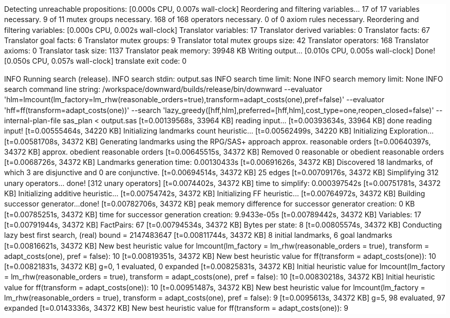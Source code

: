 Detecting unreachable propositions: [0.000s CPU, 0.007s wall-clock]
Reordering and filtering variables...
17 of 17 variables necessary.
9 of 11 mutex groups necessary.
168 of 168 operators necessary.
0 of 0 axiom rules necessary.
Reordering and filtering variables: [0.000s CPU, 0.002s wall-clock]
Translator variables: 17
Translator derived variables: 0
Translator facts: 67
Translator goal facts: 6
Translator mutex groups: 9
Translator total mutex groups size: 42
Translator operators: 168
Translator axioms: 0
Translator task size: 1137
Translator peak memory: 39948 KB
Writing output... [0.010s CPU, 0.005s wall-clock]
Done! [0.050s CPU, 0.057s wall-clock]
translate exit code: 0

INFO     Running search (release).
INFO     search stdin: output.sas
INFO     search time limit: None
INFO     search memory limit: None
INFO     search command line string: /workspace/downward/builds/release/bin/downward --evaluator 'hlm=lmcount(lm_factory=lm_rhw(reasonable_orders=true),transform=adapt_costs(one),pref=false)' --evaluator 'hff=ff(transform=adapt_costs(one))' --search 'lazy_greedy([hff,hlm],preferred=[hff,hlm],cost_type=one,reopen_closed=false)' --internal-plan-file sas_plan < output.sas
[t=0.00139568s, 33964 KB] reading input...
[t=0.00393634s, 33964 KB] done reading input!
[t=0.00555464s, 34220 KB] Initializing landmarks count heuristic...
[t=0.00562499s, 34220 KB] Initializing Exploration...
[t=0.00581708s, 34372 KB] Generating landmarks using the RPG/SAS+ approach
approx. reasonable orders
[t=0.00640397s, 34372 KB] approx. obedient reasonable orders
[t=0.00645515s, 34372 KB] Removed 0 reasonable or obedient reasonable orders
[t=0.0068726s, 34372 KB] Landmarks generation time: 0.00130433s
[t=0.00691626s, 34372 KB] Discovered 18 landmarks, of which 3 are disjunctive and 0 are conjunctive.
[t=0.00694514s, 34372 KB] 25 edges
[t=0.00709176s, 34372 KB] Simplifying 312 unary operators... done! [312 unary operators]
[t=0.0074402s, 34372 KB] time to simplify: 0.000397542s
[t=0.00751781s, 34372 KB] Initializing additive heuristic...
[t=0.00754742s, 34372 KB] Initializing FF heuristic...
[t=0.00764972s, 34372 KB] Building successor generator...done!
[t=0.00782706s, 34372 KB] peak memory difference for successor generator creation: 0 KB
[t=0.00785251s, 34372 KB] time for successor generation creation: 9.9433e-05s
[t=0.00789442s, 34372 KB] Variables: 17
[t=0.00791944s, 34372 KB] FactPairs: 67
[t=0.00794534s, 34372 KB] Bytes per state: 8
[t=0.00805574s, 34372 KB] Conducting lazy best first search, (real) bound = 2147483647
[t=0.00811744s, 34372 KB] 8 initial landmarks, 6 goal landmarks
[t=0.00816621s, 34372 KB] New best heuristic value for lmcount(lm_factory = lm_rhw(reasonable_orders = true), transform = adapt_costs(one), pref = false): 10
[t=0.00819351s, 34372 KB] New best heuristic value for ff(transform = adapt_costs(one)): 10
[t=0.00821831s, 34372 KB] g=0, 1 evaluated, 0 expanded
[t=0.00825831s, 34372 KB] Initial heuristic value for lmcount(lm_factory = lm_rhw(reasonable_orders = true), transform = adapt_costs(one), pref = false): 10
[t=0.00830218s, 34372 KB] Initial heuristic value for ff(transform = adapt_costs(one)): 10
[t=0.00951487s, 34372 KB] New best heuristic value for lmcount(lm_factory = lm_rhw(reasonable_orders = true), transform = adapt_costs(one), pref = false): 9
[t=0.0095613s, 34372 KB] g=5, 98 evaluated, 97 expanded
[t=0.0143336s, 34372 KB] New best heuristic value for ff(transform = adapt_costs(one)): 9